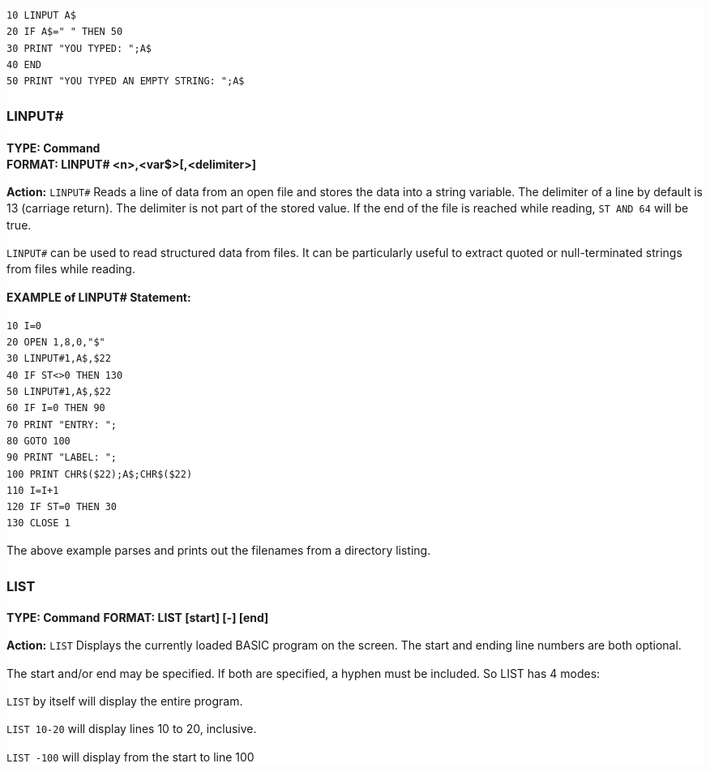 ```BASIC
10 LINPUT A$
20 IF A$=" " THEN 50
30 PRINT "YOU TYPED: ";A$
40 END
50 PRINT "YOU TYPED AN EMPTY STRING: ";A$
```

### LINPUT&#35;

**TYPE: Command**  
**FORMAT: LINPUT&#35; &lt;n&gt;,&lt;var$&gt;\[,&lt;delimiter&gt;\]**

**Action:** `LINPUT#` Reads a line of data from an open file and stores the data into a string variable. The delimiter of a line by default is 13 (carriage return). The delimiter is not part of the stored value. If the end of the file is reached while reading, `ST AND 64` will be true.

`LINPUT#` can be used to read structured data from files. It can be particularly useful to extract quoted or null-terminated strings from files while reading.

**EXAMPLE of LINPUT&#35; Statement:**

```BASIC
10 I=0
20 OPEN 1,8,0,"$"
30 LINPUT#1,A$,$22
40 IF ST<>0 THEN 130
50 LINPUT#1,A$,$22
60 IF I=0 THEN 90
70 PRINT "ENTRY: ";
80 GOTO 100
90 PRINT "LABEL: ";
100 PRINT CHR$($22);A$;CHR$($22)
110 I=I+1
120 IF ST=0 THEN 30
130 CLOSE 1
```

The above example parses and prints out the filenames from a directory listing.

### LIST

**TYPE: Command**
**FORMAT: LIST [start] [-] [end]**

**Action:** `LIST` Displays the currently loaded BASIC program on the screen.
The start and ending line numbers are both optional.

The start and/or end may be specified. If both are specified, a hyphen must
be included. So LIST has 4 modes:

`LIST` by itself will display the entire program.

`LIST 10-20` will display lines 10 to 20, inclusive.

`LIST -100` will display from the start to line 100

